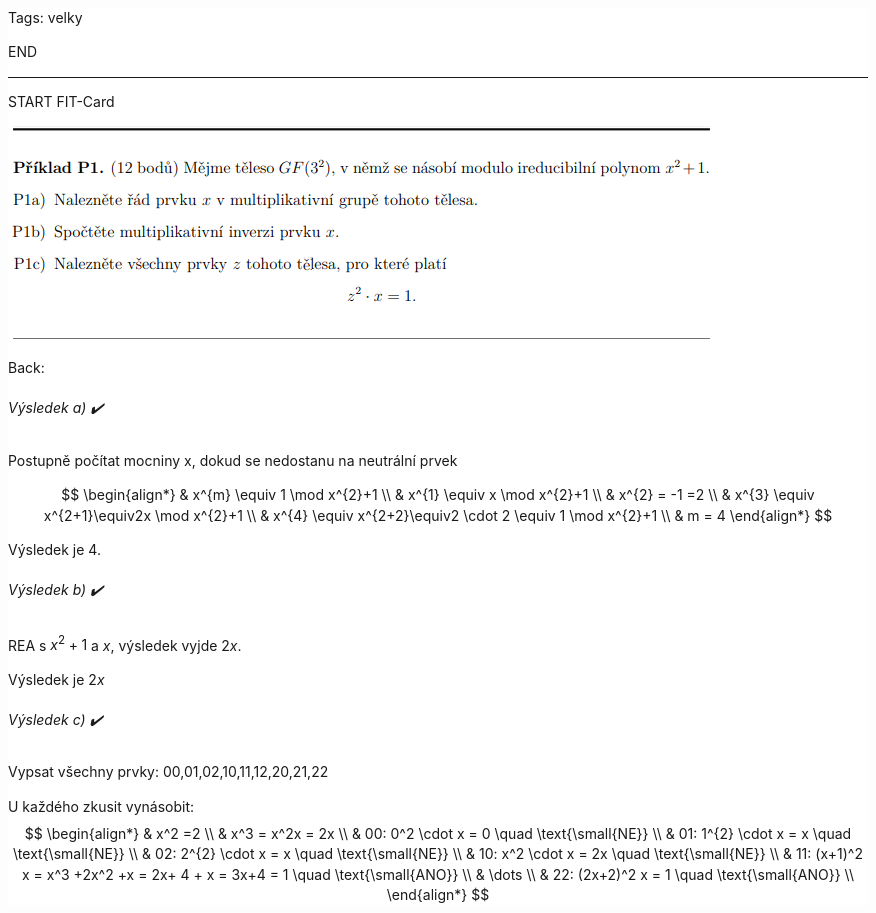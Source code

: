 Tags: velky

END

---


START
FIT-Card

![](../../../Assets/Pasted%20image%2020250101144918.png)

Back:
###### Výsledek a) ✔️
Postupně počítat mocniny x, dokud se nedostanu na neutrální prvek

$$
\begin{align*}
& x^{m} \equiv 1 \mod x^{2}+1 \\
& x^{1} \equiv x \mod x^{2}+1 \\
& x^{2} = -1 =2  \\
& x^{3} \equiv x^{2+1}\equiv2x  \mod x^{2}+1 \\
& x^{4} \equiv x^{2+2}\equiv2 \cdot 2 \equiv 1 \mod x^{2}+1 \\
& m = 4
\end{align*}
$$

Výsledek je $4$.
###### Výsledek b) ✔️
REA s $x^2+1$ a $x$, výsledek vyjde $2x$.

Výsledek je $2x$

###### Výsledek c) ✔️
Vypsat všechny prvky:
00,01,02,10,11,12,20,21,22

U každého zkusit vynásobit:
$$
\begin{align*}
& x^2 =2 \\
& x^3 = x^2x = 2x \\
& 00: 0^2 \cdot  x = 0 \quad \text{\small{NE}} \\
& 01: 1^{2}  \cdot  x = x \quad \text{\small{NE}} \\
& 02: 2^{2} \cdot x = x \quad \text{\small{NE}} \\
& 10: x^2 \cdot x = 2x \quad \text{\small{NE}} \\
& 11: (x+1)^2 x = x^3 +2x^2 +x = 2x+ 4 + x = 3x+4 = 1 \quad \text{\small{ANO}} \\
& \dots \\
& 22: (2x+2)^2 x = 1 \quad \text{\small{ANO}} \\
\end{align*}
$$
